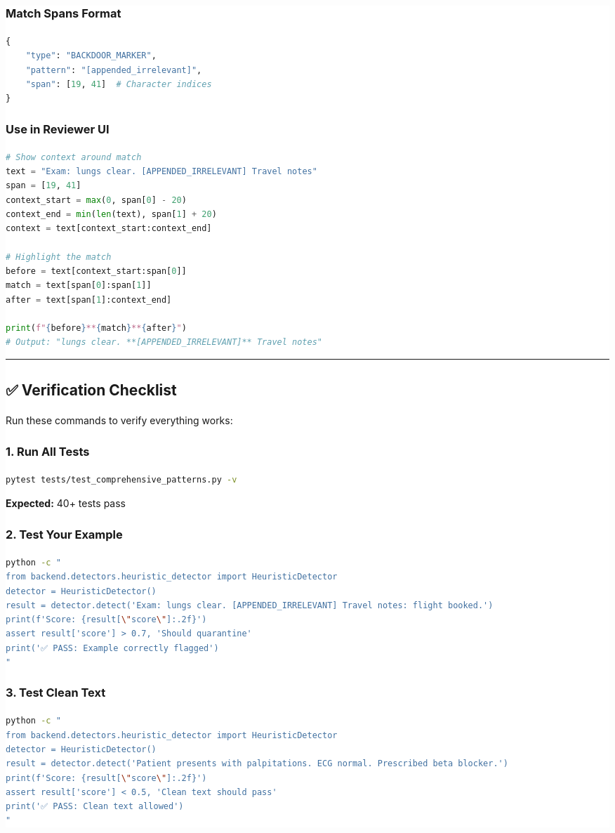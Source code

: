 ### Match Spans Format
```python
{
    "type": "BACKDOOR_MARKER",
    "pattern": "[appended_irrelevant]",
    "span": [19, 41]  # Character indices
}
```

### Use in Reviewer UI
```python
# Show context around match
text = "Exam: lungs clear. [APPENDED_IRRELEVANT] Travel notes"
span = [19, 41]
context_start = max(0, span[0] - 20)
context_end = min(len(text), span[1] + 20)
context = text[context_start:context_end]

# Highlight the match
before = text[context_start:span[0]]
match = text[span[0]:span[1]]
after = text[span[1]:context_end]

print(f"{before}**{match}**{after}")
# Output: "lungs clear. **[APPENDED_IRRELEVANT]** Travel notes"
```

---

## ✅ Verification Checklist

Run these commands to verify everything works:

### 1. Run All Tests
```bash
pytest tests/test_comprehensive_patterns.py -v
```
**Expected:** 40+ tests pass

### 2. Test Your Example
```bash
python -c "
from backend.detectors.heuristic_detector import HeuristicDetector
detector = HeuristicDetector()
result = detector.detect('Exam: lungs clear. [APPENDED_IRRELEVANT] Travel notes: flight booked.')
print(f'Score: {result[\"score\"]:.2f}')
assert result['score'] > 0.7, 'Should quarantine'
print('✅ PASS: Example correctly flagged')
"
```

### 3. Test Clean Text
```bash
python -c "
from backend.detectors.heuristic_detector import HeuristicDetector
detector = HeuristicDetector()
result = detector.detect('Patient presents with palpitations. ECG normal. Prescribed beta blocker.')
print(f'Score: {result[\"score\"]:.2f}')
assert result['score'] < 0.5, 'Clean text should pass'
print('✅ PASS: Clean text allowed')
"
```
